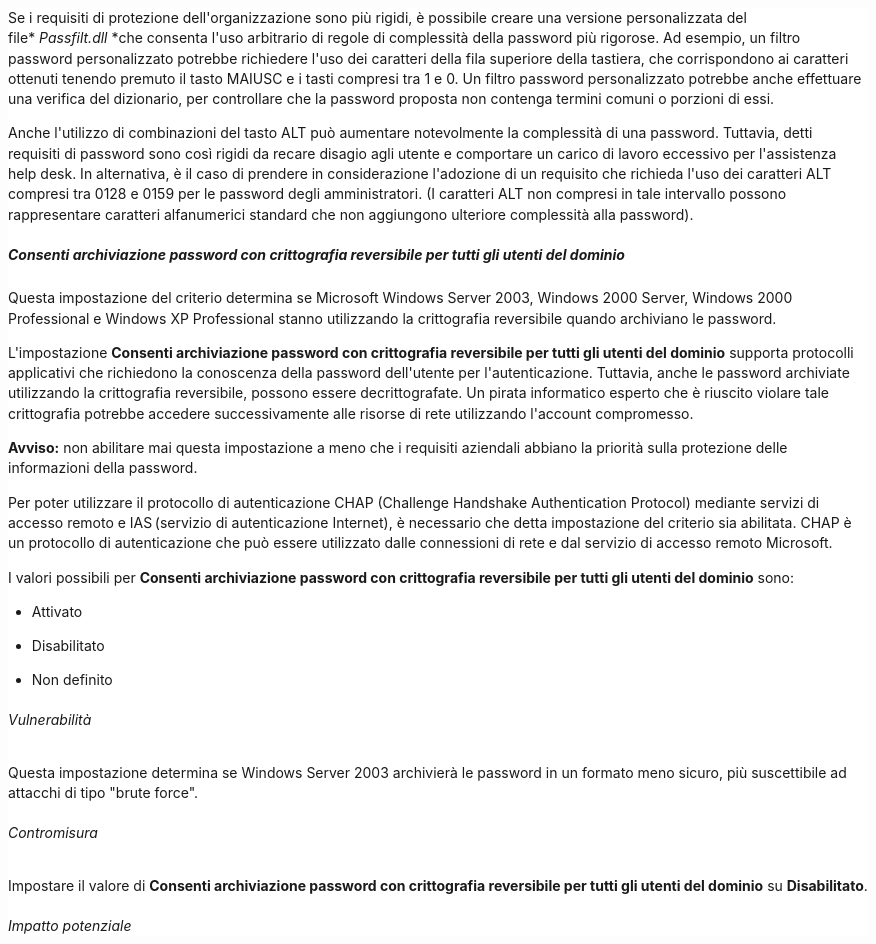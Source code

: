 Se i requisiti di protezione dell'organizzazione sono più rigidi, è possibile creare una versione personalizzata del file* *Passfilt.dll* *che consenta l'uso arbitrario di regole di complessità della password più rigorose. Ad esempio, un filtro password personalizzato potrebbe richiedere l'uso dei caratteri della fila superiore della tastiera, che corrispondono ai caratteri ottenuti tenendo premuto il tasto MAIUSC e i tasti compresi tra 1 e 0. Un filtro password personalizzato potrebbe anche effettuare una verifica del dizionario, per controllare che la password proposta non contenga termini comuni o porzioni di essi.

Anche l'utilizzo di combinazioni del tasto ALT può aumentare notevolmente la complessità di una password. Tuttavia, detti requisiti di password sono così rigidi da recare disagio agli utente e comportare un carico di lavoro eccessivo per l'assistenza help desk. In alternativa, è il caso di prendere in considerazione l'adozione di un requisito che richieda l'uso dei caratteri ALT compresi tra 0128 e 0159 per le password degli amministratori. (I caratteri ALT non compresi in tale intervallo possono rappresentare caratteri alfanumerici standard che non aggiungono ulteriore complessità alla password).

##### Consenti archiviazione password con crittografia reversibile per tutti gli utenti del dominio

Questa impostazione del criterio determina se Microsoft Windows Server 2003, Windows 2000 Server, Windows 2000 Professional e Windows XP Professional stanno utilizzando la crittografia reversibile quando archiviano le password.

L'impostazione **Consenti archiviazione password con crittografia reversibile per tutti gli utenti del dominio** supporta protocolli applicativi che richiedono la conoscenza della password dell'utente per l'autenticazione. Tuttavia, anche le password archiviate utilizzando la crittografia reversibile, possono essere decrittografate. Un pirata informatico esperto che è riuscito violare tale crittografia potrebbe accedere successivamente alle risorse di rete utilizzando l'account compromesso.

**Avviso:** non abilitare mai questa impostazione a meno che i requisiti aziendali abbiano la priorità sulla protezione delle informazioni della password.

Per poter utilizzare il protocollo di autenticazione CHAP (Challenge Handshake Authentication Protocol) mediante servizi di accesso remoto e IAS (servizio di autenticazione Internet), è necessario che detta impostazione del criterio sia abilitata. CHAP è un protocollo di autenticazione che può essere utilizzato dalle connessioni di rete e dal servizio di accesso remoto Microsoft.

I valori possibili per **Consenti archiviazione password con crittografia reversibile per tutti gli utenti del dominio** sono:

-   Attivato

-   Disabilitato

-   Non definito

###### Vulnerabilità

Questa impostazione determina se Windows Server 2003 archivierà le password in un formato meno sicuro, più suscettibile ad attacchi di tipo "brute force".

###### Contromisura

Impostare il valore di **Consenti archiviazione password con crittografia reversibile per tutti gli utenti del dominio** su **Disabilitato**.

###### Impatto potenziale
